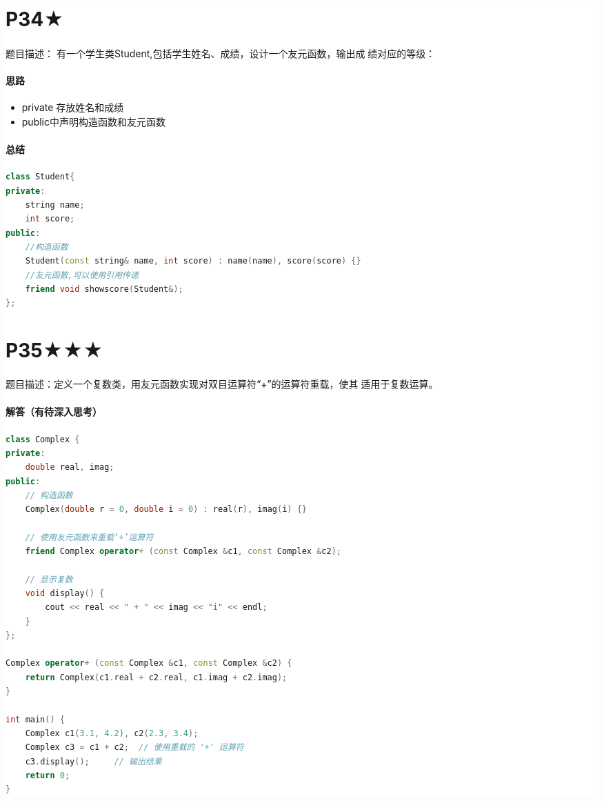 # P34★
题目描述： 有一个学生类Student,包括学生姓名、成绩，设计一个友元函数，输出成
绩对应的等级：
#### 思路
- private 存放姓名和成绩
- public中声明构造函数和友元函数
#### 总结
```c++
class Student{
private:
    string name;
    int score;
public:
    //构造函数
    Student(const string& name, int score) : name(name), score(score) {}
    //友元函数,可以使用引用传递
    friend void showscore(Student&);
};
```
# P35★★★
题目描述：定义一个复数类，用友元函数实现对双目运算符“+”的运算符重载，使其
适用于复数运算。
#### 解答（有待深入思考）

```c++
class Complex {
private:
    double real, imag;
public:
    // 构造函数
    Complex(double r = 0, double i = 0) : real(r), imag(i) {}

    // 使用友元函数来重载‘+’运算符
    friend Complex operator+ (const Complex &c1, const Complex &c2);

    // 显示复数
    void display() {
        cout << real << " + " << imag << "i" << endl;
    }
};

Complex operator+ (const Complex &c1, const Complex &c2) {
    return Complex(c1.real + c2.real, c1.imag + c2.imag);
}

int main() {
    Complex c1(3.1, 4.2), c2(2.3, 3.4);
    Complex c3 = c1 + c2;  // 使用重载的 '+' 运算符
    c3.display();     // 输出结果
    return 0;
}

```
